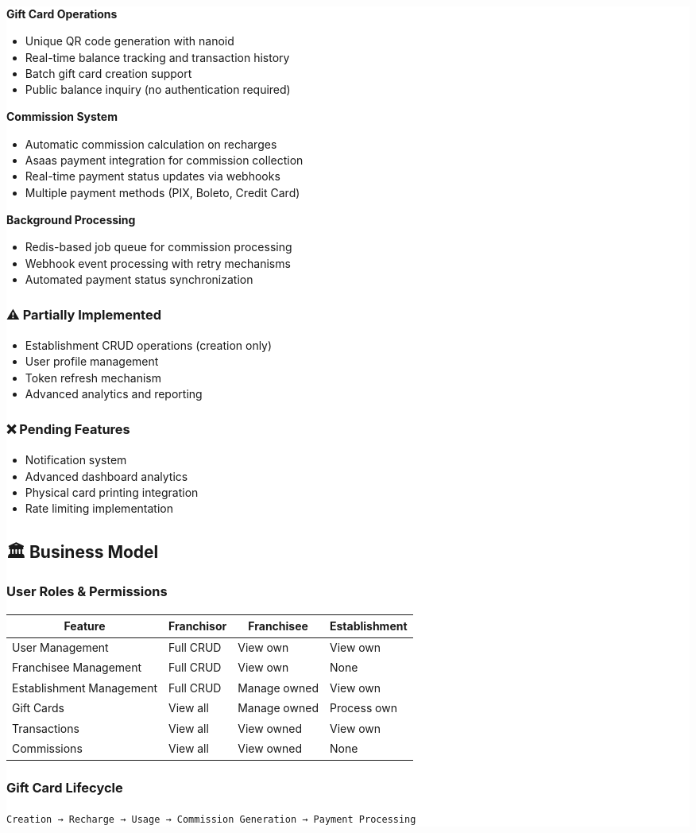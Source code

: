 **Gift Card Operations**
- Unique QR code generation with nanoid
- Real-time balance tracking and transaction history
- Batch gift card creation support
- Public balance inquiry (no authentication required)

**Commission System**
- Automatic commission calculation on recharges
- Asaas payment integration for commission collection
- Real-time payment status updates via webhooks
- Multiple payment methods (PIX, Boleto, Credit Card)

**Background Processing**
- Redis-based job queue for commission processing
- Webhook event processing with retry mechanisms
- Automated payment status synchronization

### ⚠️ **Partially Implemented**
- Establishment CRUD operations (creation only)
- User profile management
- Token refresh mechanism
- Advanced analytics and reporting

### ❌ **Pending Features**
- Notification system
- Advanced dashboard analytics
- Physical card printing integration
- Rate limiting implementation

## 🏛️ Business Model

### User Roles & Permissions

| Feature | Franchisor | Franchisee | Establishment |
|---------|------------|------------|---------------|
| User Management | Full CRUD | View own | View own |
| Franchisee Management | Full CRUD | View own | None |
| Establishment Management | Full CRUD | Manage owned | View own |
| Gift Cards | View all | Manage owned | Process own |
| Transactions | View all | View owned | View own |
| Commissions | View all | View owned | None |

### Gift Card Lifecycle

```
Creation → Recharge → Usage → Commission Generation → Payment Processing
```
